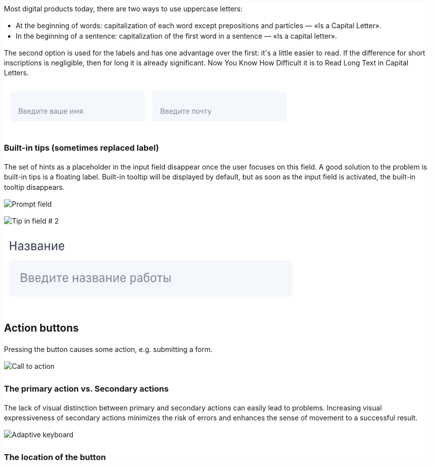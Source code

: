 Most digital products today, there are two ways to use uppercase letters:

* At the beginning of words: capitalization of each word except prepositions and particles — «Is a Capital Letter».
* In the beginning of a sentence: capitalization of the first word in a sentence — «Is a capital letter».

The second option is used for the labels and has one advantage over the first: it's a little easier to read. If the difference for short inscriptions is negligible, then for long it is already significant. Now You Know How Difficult it is to Read Long Text in Capital Letters.

![Name field - Mail](/images/pages/guides/ui-ux-guideline/uiuxg_fields_location_and_fill/15.png)

### Built-in tips (sometimes replaced label)

The set of hints as a placeholder in the input field disappear once the user focuses on this field. A good solution to the problem is built-in tips is a floating label. Built-in tooltip will be displayed by default, but as soon as the input field is activated, the built-in tooltip disappears.

![Prompt field](/images/pages/guides/ui-ux-guideline/uiuxg_fields_location_and_fill/16.png)

![Tip in field # 2](/images/pages/guides/ui-ux-guideline/uiuxg_fields_location_and_fill/17.png)

![Tip in field # 3](/images/pages/guides/ui-ux-guideline/uiuxg_fields_location_and_fill/17_2.png)

## Action buttons

Pressing the button causes some action, e.g. submitting a form.

![Call to action](/images/pages/guides/ui-ux-guideline/uiuxg_fields_location_and_fill/18.png)

### The primary action vs. Secondary actions

The lack of visual distinction between primary and secondary actions can easily lead to problems. Increasing visual expressiveness of secondary actions minimizes the risk of errors and enhances the sense of movement to a successful result.

![Adaptive keyboard](/images/pages/guides/ui-ux-guideline/uiuxg_fields_location_and_fill/3.png)

### The location of the button
